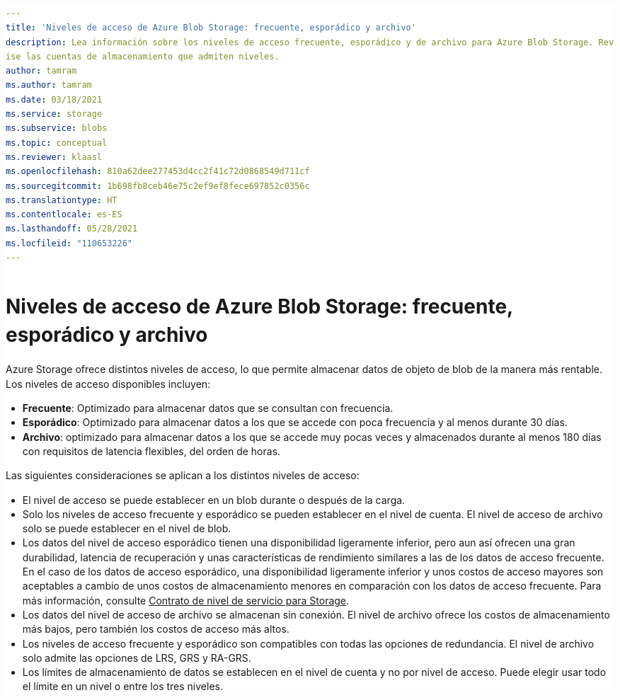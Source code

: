 ```yaml
---
title: 'Niveles de acceso de Azure Blob Storage: frecuente, esporádico y archivo'
description: Lea información sobre los niveles de acceso frecuente, esporádico y de archivo para Azure Blob Storage. Revise las cuentas de almacenamiento que admiten niveles.
author: tamram
ms.author: tamram
ms.date: 03/18/2021
ms.service: storage
ms.subservice: blobs
ms.topic: conceptual
ms.reviewer: klaasl
ms.openlocfilehash: 810a62dee277453d4cc2f41c72d0868549d711cf
ms.sourcegitcommit: 1b698fb8ceb46e75c2ef9ef8fece697852c0356c
ms.translationtype: HT
ms.contentlocale: es-ES
ms.lasthandoff: 05/28/2021
ms.locfileid: "110653226"
---
```

# <a name="access-tiers-for-azure-blob-storage---hot-cool-and-archive"></a>Niveles de acceso de Azure Blob Storage: frecuente, esporádico y archivo

Azure Storage ofrece distintos niveles de acceso, lo que permite almacenar datos de objeto de blob de la manera más rentable. Los niveles de acceso disponibles incluyen:

- **Frecuente**: Optimizado para almacenar datos que se consultan con frecuencia.
- **Esporádico**: Optimizado para almacenar datos a los que se accede con poca frecuencia y al menos durante 30 días.
- **Archivo**: optimizado para almacenar datos a los que se accede muy pocas veces y almacenados durante al menos 180 días con requisitos de latencia flexibles, del orden de horas.

Las siguientes consideraciones se aplican a los distintos niveles de acceso:

- El nivel de acceso se puede establecer en un blob durante o después de la carga.
- Solo los niveles de acceso frecuente y esporádico se pueden establecer en el nivel de cuenta. El nivel de acceso de archivo solo se puede establecer en el nivel de blob.
- Los datos del nivel de acceso esporádico tienen una disponibilidad ligeramente inferior, pero aun así ofrecen una gran durabilidad, latencia de recuperación y unas características de rendimiento similares a las de los datos de acceso frecuente. En el caso de los datos de acceso esporádico, una disponibilidad ligeramente inferior y unos costos de acceso mayores son aceptables a cambio de unos costos de almacenamiento menores en comparación con los datos de acceso frecuente. Para más información, consulte [Contrato de nivel de servicio para Storage](https://azure.microsoft.com/support/legal/sla/storage/v1_5/).
- Los datos del nivel de acceso de archivo se almacenan sin conexión. El nivel de archivo ofrece los costos de almacenamiento más bajos, pero también los costos de acceso más altos.
- Los niveles de acceso frecuente y esporádico son compatibles con todas las opciones de redundancia. El nivel de archivo solo admite las opciones de LRS, GRS y RA-GRS.
- Los límites de almacenamiento de datos se establecen en el nivel de cuenta y no por nivel de acceso. Puede elegir usar todo el límite en un nivel o entre los tres niveles.
